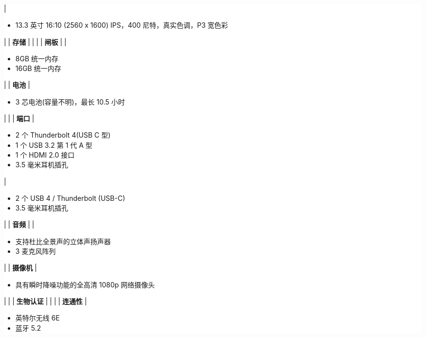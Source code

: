  | 

*   13.3 英寸 16:10 (2560 x 1600) IPS，400 尼特，真实色调，P3 宽色彩

 |
| **存储** |  |  |
| **闸板** |  | 

*   8GB 统一内存
*   16GB 统一内存

 |
| **电池** | 

*   3 芯电池(容量不明)，最长 10.5 小时

 |  |
| **端口** | 

*   2 个 Thunderbolt 4(USB C 型)
*   1 个 USB 3.2 第 1 代 A 型
*   1 个 HDMI 2.0 接口
*   3.5 毫米耳机插孔

 | 

*   2 个 USB 4 / Thunderbolt (USB-C)
*   3.5 毫米耳机插孔

 |
| **音频** |  | 

*   支持杜比全景声的立体声扬声器
*   3 麦克风阵列

 |
| **摄像机** | 

*   具有瞬时降噪功能的全高清 1080p 网络摄像头

 |  |
| **生物认证** |  |  |
| **连通性** | 

*   英特尔无线 6E
*   蓝牙 5.2
